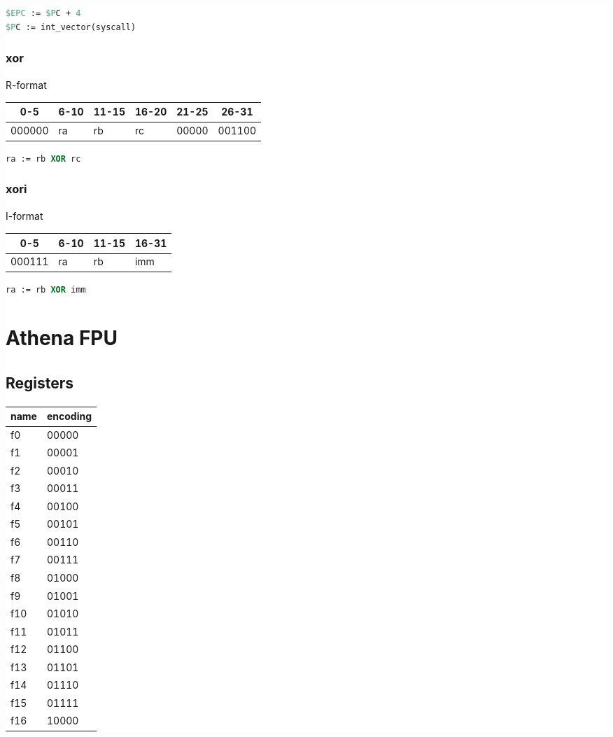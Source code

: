 ```pascal
$EPC := $PC + 4
$PC := int_vector(syscall)
```

### xor

R-format

| 0-5    | 6-10 | 11-15 | 16-20 | 21-25 | 26-31  |
|--------|------|-------|-------|-------|--------|
| 000000 | ra   | rb    | rc    | 00000 | 001100 |

```pascal
ra := rb XOR rc
```

### xori

I-format

| 0-5    | 6-10 | 11-15 | 16-31 |
|--------|------|-------|-------|
| 000111 | ra   | rb    | imm   |

```pascal
ra := rb XOR imm
```

# Athena FPU

## Registers

| name | encoding |
|------|----------|
| f0   | 00000    |
| f1   | 00001    |
| f2   | 00010    |
| f3   | 00011    |
| f4   | 00100    |
| f5   | 00101    |
| f6   | 00110    |
| f7   | 00111    |
| f8   | 01000    |
| f9   | 01001    |
| f10  | 01010    |
| f11  | 01011    |
| f12  | 01100    |
| f13  | 01101    |
| f14  | 01110    |
| f15  | 01111    |
| f16  | 10000    |